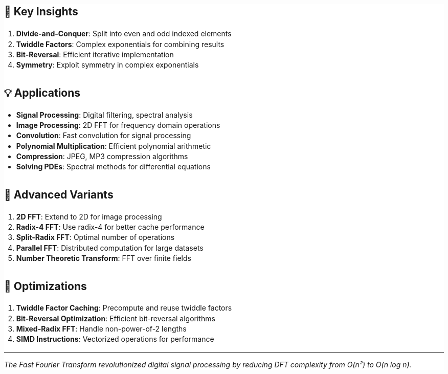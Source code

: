 ## 🎯 Key Insights

1. **Divide-and-Conquer**: Split into even and odd indexed elements
2. **Twiddle Factors**: Complex exponentials for combining results
3. **Bit-Reversal**: Efficient iterative implementation
4. **Symmetry**: Exploit symmetry in complex exponentials

## 💡 Applications

- **Signal Processing**: Digital filtering, spectral analysis
- **Image Processing**: 2D FFT for frequency domain operations
- **Convolution**: Fast convolution for signal processing
- **Polynomial Multiplication**: Efficient polynomial arithmetic
- **Compression**: JPEG, MP3 compression algorithms
- **Solving PDEs**: Spectral methods for differential equations

## 🚀 Advanced Variants

1. **2D FFT**: Extend to 2D for image processing
2. **Radix-4 FFT**: Use radix-4 for better cache performance
3. **Split-Radix FFT**: Optimal number of operations
4. **Parallel FFT**: Distributed computation for large datasets
5. **Number Theoretic Transform**: FFT over finite fields

## 🔧 Optimizations

1. **Twiddle Factor Caching**: Precompute and reuse twiddle factors
2. **Bit-Reversal Optimization**: Efficient bit-reversal algorithms
3. **Mixed-Radix FFT**: Handle non-power-of-2 lengths
4. **SIMD Instructions**: Vectorized operations for performance

---

*The Fast Fourier Transform revolutionized digital signal processing by reducing DFT complexity from O(n²) to O(n log n).*
